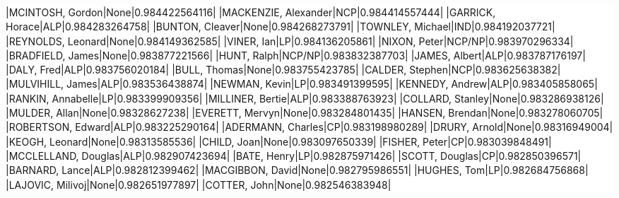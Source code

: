 |MCINTOSH, Gordon|None|0.984422564116|
|MACKENZIE, Alexander|NCP|0.984414557444|
|GARRICK, Horace|ALP|0.984283264758|
|BUNTON, Cleaver|None|0.984268273791|
|TOWNLEY, Michael|IND|0.984192037721|
|REYNOLDS, Leonard|None|0.984149362585|
|VINER, Ian|LP|0.984136205861|
|NIXON, Peter|NCP/NP|0.983970296334|
|BRADFIELD, James|None|0.983877221566|
|HUNT, Ralph|NCP/NP|0.983832387703|
|JAMES, Albert|ALP|0.983787176197|
|DALY, Fred|ALP|0.983756020184|
|BULL, Thomas|None|0.983755423785|
|CALDER, Stephen|NCP|0.983625638382|
|MULVIHILL, James|ALP|0.983536438874|
|NEWMAN, Kevin|LP|0.983491399595|
|KENNEDY, Andrew|ALP|0.983405858065|
|RANKIN, Annabelle|LP|0.983399909356|
|MILLINER, Bertie|ALP|0.983388763923|
|COLLARD, Stanley|None|0.983286938126|
|MULDER, Allan|None|0.98328627238|
|EVERETT, Mervyn|None|0.983284801435|
|HANSEN, Brendan|None|0.983278060705|
|ROBERTSON, Edward|ALP|0.983225290164|
|ADERMANN, Charles|CP|0.983198980289|
|DRURY, Arnold|None|0.98316949004|
|KEOGH, Leonard|None|0.98313585536|
|CHILD, Joan|None|0.983097650339|
|FISHER, Peter|CP|0.983039848491|
|MCCLELLAND, Douglas|ALP|0.982907423694|
|BATE, Henry|LP|0.982875971426|
|SCOTT, Douglas|CP|0.982850396571|
|BARNARD, Lance|ALP|0.982812399462|
|MACGIBBON, David|None|0.982795986551|
|HUGHES, Tom|LP|0.982684756868|
|LAJOVIC, Milivoj|None|0.982651977897|
|COTTER, John|None|0.982546383948|